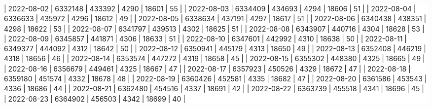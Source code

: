 | 2022-08-02 | 6332148 | 433392 | 4290 | 18601 | 55 |
| 2022-08-03 | 6334409 | 434693 | 4294 | 18606 | 51 |
| 2022-08-04 | 6336633 | 435972 | 4296 | 18612 | 49 |
| 2022-08-05 | 6338634 | 437191 | 4297 | 18617 | 51 |
| 2022-08-06 | 6340438 | 438351 | 4298 | 18622 | 53 |
| 2022-08-07 | 6341797 | 439513 | 4302 | 18625 | 51 |
| 2022-08-08 | 6343907 | 440716 | 4304 | 18628 | 53 |
| 2022-08-09 | 6345857 | 441871 | 4306 | 18633 | 51 |
| 2022-08-10 | 6347601 | 442992 | 4310 | 18638 | 50 |
| 2022-08-11 | 6349377 | 444092 | 4312 | 18642 | 50 |
| 2022-08-12 | 6350941 | 445179 | 4313 | 18650 | 49 |
| 2022-08-13 | 6352408 | 446219 | 4318 | 18656 | 46 |
| 2022-08-14 | 6353574 | 447272 | 4319 | 18658 | 45 |
| 2022-08-15 | 6355302 | 448380 | 4325 | 18665 | 49 |
| 2022-08-16 | 6356679 | 449461 | 4325 | 18667 | 47 |
| 2022-08-17 | 6357923 | 450526 | 4329 | 18672 | 47 |
| 2022-08-18 | 6359180 | 451574 | 4332 | 18678 | 48 |
| 2022-08-19 | 6360426 | 452581 | 4335 | 18682 | 47 |
| 2022-08-20 | 6361586 | 453543 | 4336 | 18686 | 44 |
| 2022-08-21 | 6362480 | 454516 | 4337 | 18691 | 42 |
| 2022-08-22 | 6363739 | 455518 | 4341 | 18696 | 45 |
| 2022-08-23 | 6364902 | 456503 | 4342 | 18699 | 40 |
